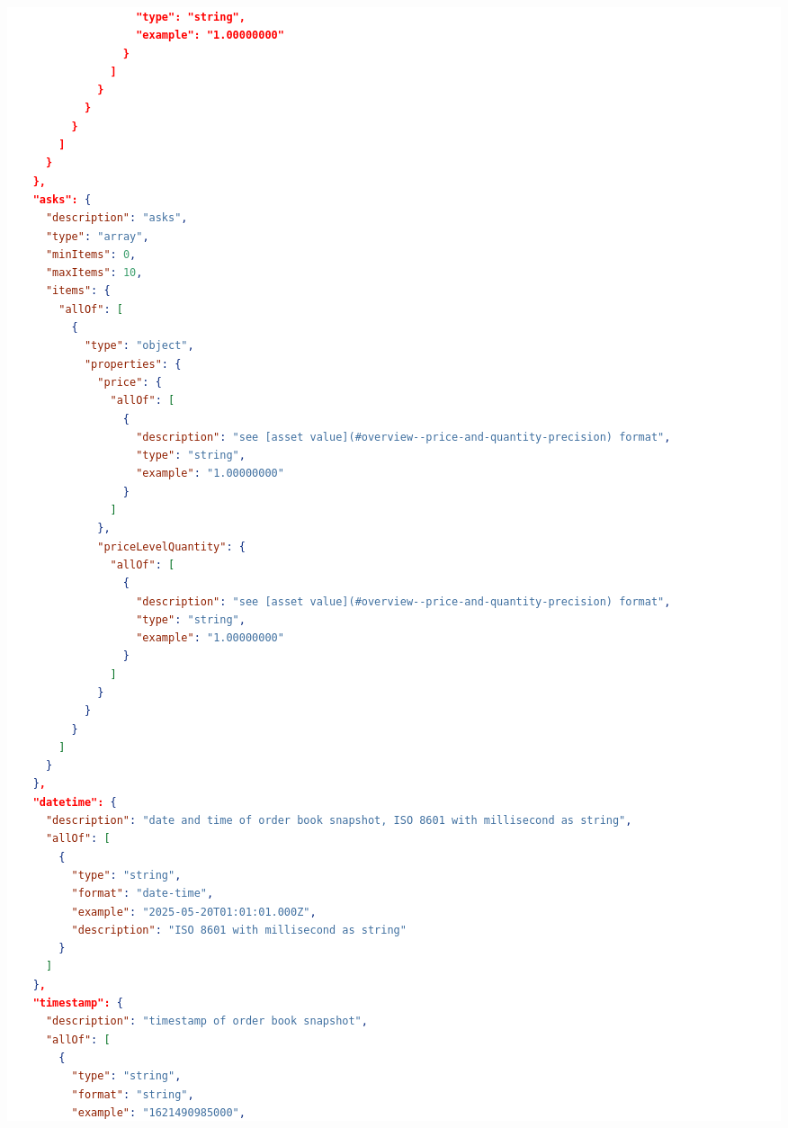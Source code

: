 ```json
                    "type": "string",
                    "example": "1.00000000"
                  }
                ]
              }
            }
          }
        ]
      }
    },
    "asks": {
      "description": "asks",
      "type": "array",
      "minItems": 0,
      "maxItems": 10,
      "items": {
        "allOf": [
          {
            "type": "object",
            "properties": {
              "price": {
                "allOf": [
                  {
                    "description": "see [asset value](#overview--price-and-quantity-precision) format",
                    "type": "string",
                    "example": "1.00000000"
                  }
                ]
              },
              "priceLevelQuantity": {
                "allOf": [
                  {
                    "description": "see [asset value](#overview--price-and-quantity-precision) format",
                    "type": "string",
                    "example": "1.00000000"
                  }
                ]
              }
            }
          }
        ]
      }
    },
    "datetime": {
      "description": "date and time of order book snapshot, ISO 8601 with millisecond as string",
      "allOf": [
        {
          "type": "string",
          "format": "date-time",
          "example": "2025-05-20T01:01:01.000Z",
          "description": "ISO 8601 with millisecond as string"
        }
      ]
    },
    "timestamp": {
      "description": "timestamp of order book snapshot",
      "allOf": [
        {
          "type": "string",
          "format": "string",
          "example": "1621490985000",
```